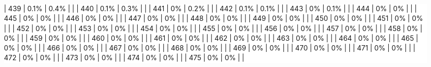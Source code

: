 | 439 | 0.1% | 0.4% |  |
| 440 | 0.1% | 0.3% |  |
| 441 | 0% | 0.2% |  |
| 442 | 0.1% | 0.1% |  |
| 443 | 0% | 0.1% |  |
| 444 | 0% | 0% |  |
| 445 | 0% | 0% |  |
| 446 | 0% | 0% |  |
| 447 | 0% | 0% |  |
| 448 | 0% | 0% |  |
| 449 | 0% | 0% |  |
| 450 | 0% | 0% |  |
| 451 | 0% | 0% |  |
| 452 | 0% | 0% |  |
| 453 | 0% | 0% |  |
| 454 | 0% | 0% |  |
| 455 | 0% | 0% |  |
| 456 | 0% | 0% |  |
| 457 | 0% | 0% |  |
| 458 | 0% | 0% |  |
| 459 | 0% | 0% |  |
| 460 | 0% | 0% |  |
| 461 | 0% | 0% |  |
| 462 | 0% | 0% |  |
| 463 | 0% | 0% |  |
| 464 | 0% | 0% |  |
| 465 | 0% | 0% |  |
| 466 | 0% | 0% |  |
| 467 | 0% | 0% |  |
| 468 | 0% | 0% |  |
| 469 | 0% | 0% |  |
| 470 | 0% | 0% |  |
| 471 | 0% | 0% |  |
| 472 | 0% | 0% |  |
| 473 | 0% | 0% |  |
| 474 | 0% | 0% |  |
| 475 | 0% | 0% |  |